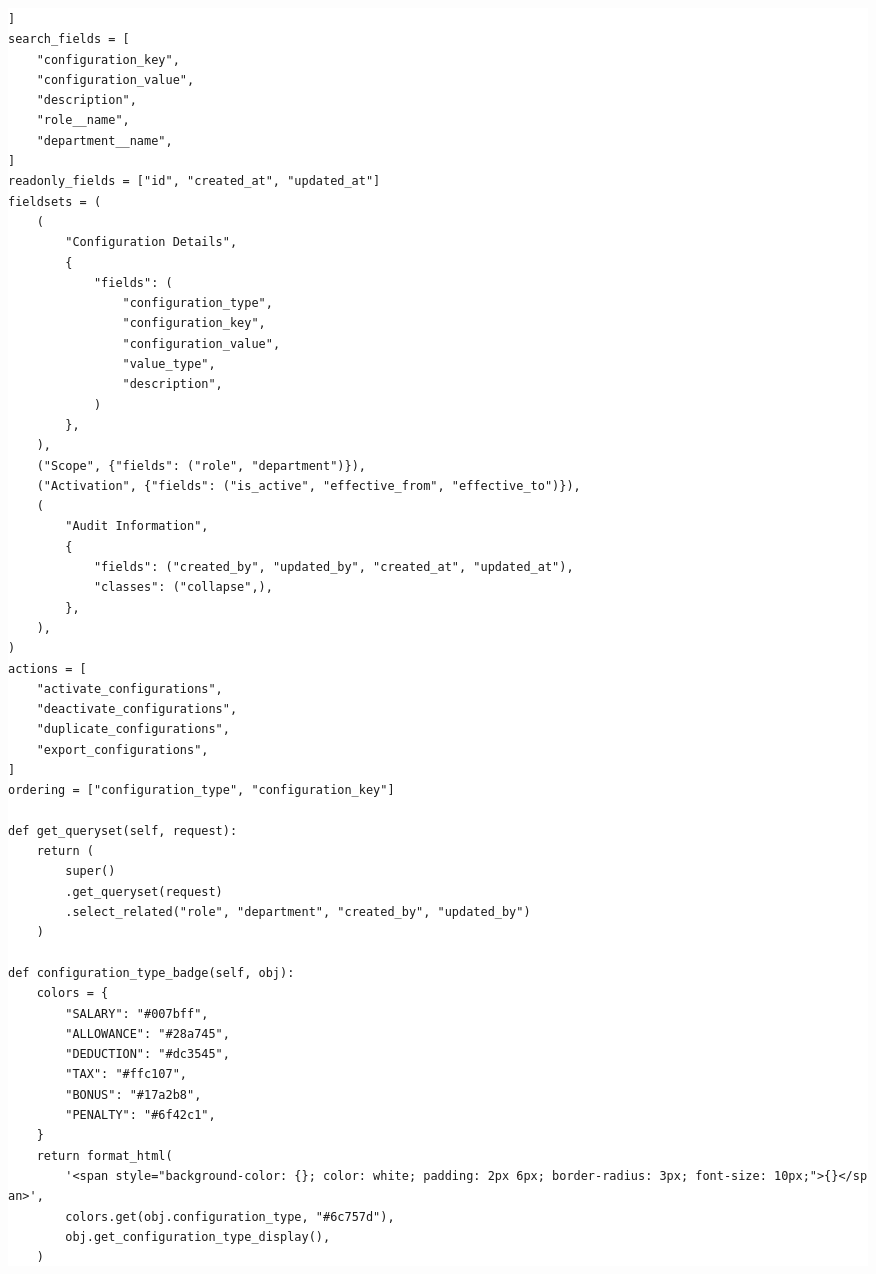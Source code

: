     ]
    search_fields = [
        "configuration_key",
        "configuration_value",
        "description",
        "role__name",
        "department__name",
    ]
    readonly_fields = ["id", "created_at", "updated_at"]
    fieldsets = (
        (
            "Configuration Details",
            {
                "fields": (
                    "configuration_type",
                    "configuration_key",
                    "configuration_value",
                    "value_type",
                    "description",
                )
            },
        ),
        ("Scope", {"fields": ("role", "department")}),
        ("Activation", {"fields": ("is_active", "effective_from", "effective_to")}),
        (
            "Audit Information",
            {
                "fields": ("created_by", "updated_by", "created_at", "updated_at"),
                "classes": ("collapse",),
            },
        ),
    )
    actions = [
        "activate_configurations",
        "deactivate_configurations",
        "duplicate_configurations",
        "export_configurations",
    ]
    ordering = ["configuration_type", "configuration_key"]

    def get_queryset(self, request):
        return (
            super()
            .get_queryset(request)
            .select_related("role", "department", "created_by", "updated_by")
        )

    def configuration_type_badge(self, obj):
        colors = {
            "SALARY": "#007bff",
            "ALLOWANCE": "#28a745",
            "DEDUCTION": "#dc3545",
            "TAX": "#ffc107",
            "BONUS": "#17a2b8",
            "PENALTY": "#6f42c1",
        }
        return format_html(
            '<span style="background-color: {}; color: white; padding: 2px 6px; border-radius: 3px; font-size: 10px;">{}</span>',
            colors.get(obj.configuration_type, "#6c757d"),
            obj.get_configuration_type_display(),
        )
